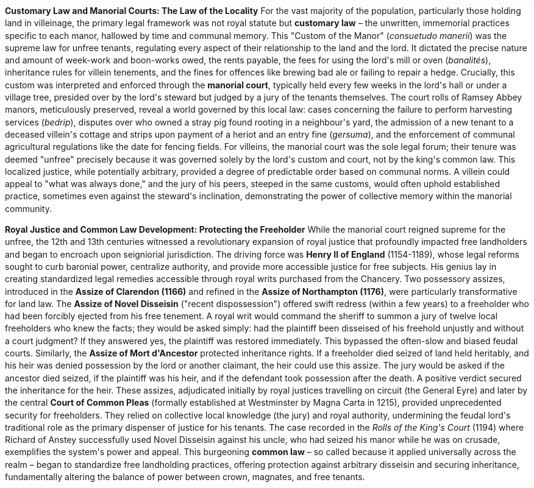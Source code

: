 **Customary Law and Manorial Courts: The Law of the Locality** For the vast majority of the population, particularly those holding land in villeinage, the primary legal framework was not royal statute but **customary law** – the unwritten, immemorial practices specific to each manor, hallowed by time and communal memory. This "Custom of the Manor" (*consuetudo manerii*) was the supreme law for unfree tenants, regulating every aspect of their relationship to the land and the lord. It dictated the precise nature and amount of week-work and boon-works owed, the rents payable, the fees for using the lord's mill or oven (*banalités*), inheritance rules for villein tenements, and the fines for offences like brewing bad ale or failing to repair a hedge. Crucially, this custom was interpreted and enforced through the **manorial court**, typically held every few weeks in the lord's hall or under a village tree, presided over by the lord's steward but judged by a jury of the tenants themselves. The court rolls of Ramsey Abbey manors, meticulously preserved, reveal a world governed by this local law: cases concerning the failure to perform harvesting services (*bedrip*), disputes over who owned a stray pig found rooting in a neighbour's yard, the admission of a new tenant to a deceased villein's cottage and strips upon payment of a heriot and an entry fine (*gersuma*), and the enforcement of communal agricultural regulations like the date for fencing fields. For villeins, the manorial court was the sole legal forum; their tenure was deemed "unfree" precisely because it was governed solely by the lord's custom and court, not by the king's common law. This localized justice, while potentially arbitrary, provided a degree of predictable order based on communal norms. A villein could appeal to "what was always done," and the jury of his peers, steeped in the same customs, would often uphold established practice, sometimes even against the steward's inclination, demonstrating the power of collective memory within the manorial community.

**Royal Justice and Common Law Development: Protecting the Freeholder** While the manorial court reigned supreme for the unfree, the 12th and 13th centuries witnessed a revolutionary expansion of royal justice that profoundly impacted free landholders and began to encroach upon seigniorial jurisdiction. The driving force was **Henry II of England** (1154-1189), whose legal reforms sought to curb baronial power, centralize authority, and provide more accessible justice for free subjects. His genius lay in creating standardized legal remedies accessible through royal writs purchased from the Chancery. Two possessory assizes, introduced in the **Assize of Clarendon (1166)** and refined in the **Assize of Northampton (1176)**, were particularly transformative for land law. The **Assize of Novel Disseisin** ("recent dispossession") offered swift redress (within a few years) to a freeholder who had been forcibly ejected from his free tenement. A royal writ would command the sheriff to summon a jury of twelve local freeholders who knew the facts; they would be asked simply: had the plaintiff been disseised of his freehold unjustly and without a court judgment? If they answered yes, the plaintiff was restored immediately. This bypassed the often-slow and biased feudal courts. Similarly, the **Assize of Mort d'Ancestor** protected inheritance rights. If a freeholder died seized of land held heritably, and his heir was denied possession by the lord or another claimant, the heir could use this assize. The jury would be asked if the ancestor died seized, if the plaintiff was his heir, and if the defendant took possession after the death. A positive verdict secured the inheritance for the heir. These assizes, adjudicated initially by royal justices travelling on circuit (the General Eyre) and later by the central **Court of Common Pleas** (formally established at Westminster by Magna Carta in 1215), provided unprecedented security for freeholders. They relied on collective local knowledge (the jury) and royal authority, undermining the feudal lord's traditional role as the primary dispenser of justice for his tenants. The case recorded in the *Rolls of the King's Court* (1194) where Richard of Anstey successfully used Novel Disseisin against his uncle, who had seized his manor while he was on crusade, exemplifies the system's power and appeal. This burgeoning **common law** – so called because it applied universally across the realm – began to standardize free landholding practices, offering protection against arbitrary disseisin and securing inheritance, fundamentally altering the balance of power between crown, magnates, and free tenants.
